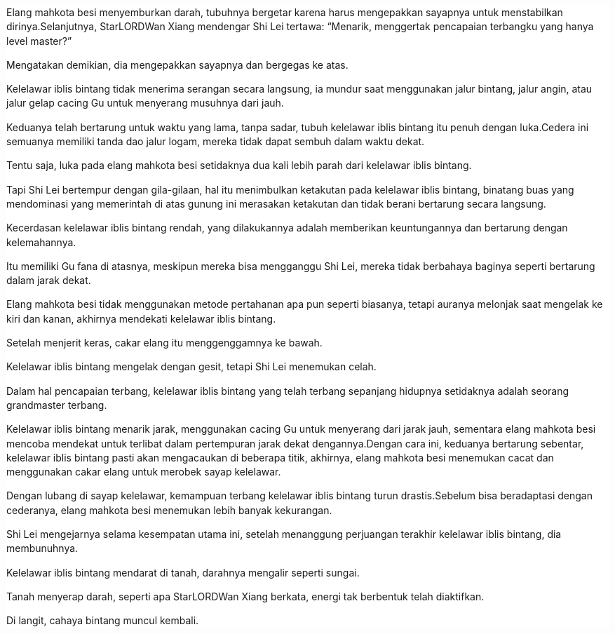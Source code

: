 Elang mahkota besi menyemburkan darah, tubuhnya bergetar karena harus mengepakkan sayapnya untuk menstabilkan dirinya.Selanjutnya, StarLORDWan Xiang mendengar Shi Lei tertawa: “Menarik, menggertak pencapaian terbangku yang hanya level master?”

Mengatakan demikian, dia mengepakkan sayapnya dan bergegas ke atas.

Kelelawar iblis bintang tidak menerima serangan secara langsung, ia mundur saat menggunakan jalur bintang, jalur angin, atau jalur gelap cacing Gu untuk menyerang musuhnya dari jauh.

Keduanya telah bertarung untuk waktu yang lama, tanpa sadar, tubuh kelelawar iblis bintang itu penuh dengan luka.Cedera ini semuanya memiliki tanda dao jalur logam, mereka tidak dapat sembuh dalam waktu dekat.

Tentu saja, luka pada elang mahkota besi setidaknya dua kali lebih parah dari kelelawar iblis bintang.

Tapi Shi Lei bertempur dengan gila-gilaan, hal itu menimbulkan ketakutan pada kelelawar iblis bintang, binatang buas yang mendominasi yang memerintah di atas gunung ini merasakan ketakutan dan tidak berani bertarung secara langsung.

Kecerdasan kelelawar iblis bintang rendah, yang dilakukannya adalah memberikan keuntungannya dan bertarung dengan kelemahannya.

Itu memiliki Gu fana di atasnya, meskipun mereka bisa mengganggu Shi Lei, mereka tidak berbahaya baginya seperti bertarung dalam jarak dekat.

Elang mahkota besi tidak menggunakan metode pertahanan apa pun seperti biasanya, tetapi auranya melonjak saat mengelak ke kiri dan kanan, akhirnya mendekati kelelawar iblis bintang.

Setelah menjerit keras, cakar elang itu menggenggamnya ke bawah.

Kelelawar iblis bintang mengelak dengan gesit, tetapi Shi Lei menemukan celah.

Dalam hal pencapaian terbang, kelelawar iblis bintang yang telah terbang sepanjang hidupnya setidaknya adalah seorang grandmaster terbang.

Kelelawar iblis bintang menarik jarak, menggunakan cacing Gu untuk menyerang dari jarak jauh, sementara elang mahkota besi mencoba mendekat untuk terlibat dalam pertempuran jarak dekat dengannya.Dengan cara ini, keduanya bertarung sebentar, kelelawar iblis bintang pasti akan mengacaukan di beberapa titik, akhirnya, elang mahkota besi menemukan cacat dan menggunakan cakar elang untuk merobek sayap kelelawar.

Dengan lubang di sayap kelelawar, kemampuan terbang kelelawar iblis bintang turun drastis.Sebelum bisa beradaptasi dengan cederanya, elang mahkota besi menemukan lebih banyak kekurangan.

Shi Lei mengejarnya selama kesempatan utama ini, setelah menanggung perjuangan terakhir kelelawar iblis bintang, dia membunuhnya.

Kelelawar iblis bintang mendarat di tanah, darahnya mengalir seperti sungai.

Tanah menyerap darah, seperti apa StarLORDWan Xiang berkata, energi tak berbentuk telah diaktifkan.

Di langit, cahaya bintang muncul kembali.